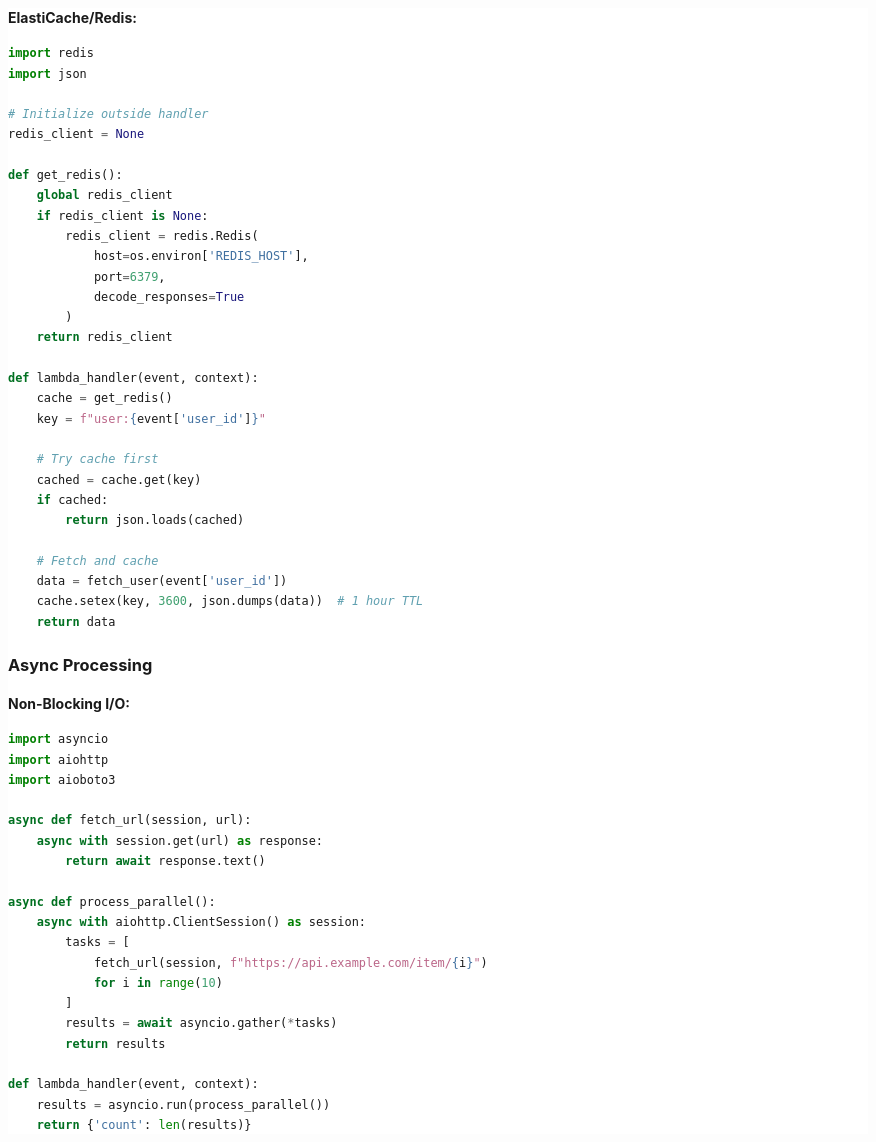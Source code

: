 **ElastiCache/Redis:**
```python
import redis
import json

# Initialize outside handler
redis_client = None

def get_redis():
    global redis_client
    if redis_client is None:
        redis_client = redis.Redis(
            host=os.environ['REDIS_HOST'],
            port=6379,
            decode_responses=True
        )
    return redis_client

def lambda_handler(event, context):
    cache = get_redis()
    key = f"user:{event['user_id']}"

    # Try cache first
    cached = cache.get(key)
    if cached:
        return json.loads(cached)

    # Fetch and cache
    data = fetch_user(event['user_id'])
    cache.setex(key, 3600, json.dumps(data))  # 1 hour TTL
    return data
```

### Async Processing

**Non-Blocking I/O:**
```python
import asyncio
import aiohttp
import aioboto3

async def fetch_url(session, url):
    async with session.get(url) as response:
        return await response.text()

async def process_parallel():
    async with aiohttp.ClientSession() as session:
        tasks = [
            fetch_url(session, f"https://api.example.com/item/{i}")
            for i in range(10)
        ]
        results = await asyncio.gather(*tasks)
        return results

def lambda_handler(event, context):
    results = asyncio.run(process_parallel())
    return {'count': len(results)}
```
